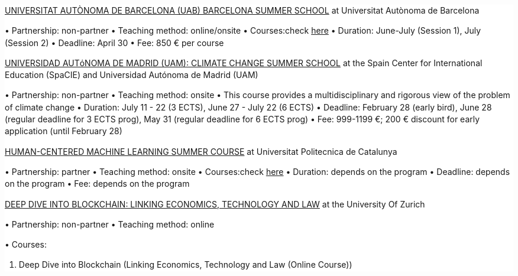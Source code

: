 
  



[UNIVERSITAT AUTÒNOMA DE BARCELONA (UAB) BARCELONA SUMMER SCHOOL](https://www.uab.cat/barcelona-summer-school/) at Universitat Autònoma de Barcelona


• Partnership: non-partner
• Teaching method: online/onsite
• Courses:check [here](https://www.uab.cat/web/courses/second-period-courses-1345844080922.html)
• Duration: June-July (Session 1), July (Session 2)
• Deadline: April 30
• Fee: 850 € per course


  



[UNIVERSIDAD AUTόNOMA DE MADRID (UAM): CLIMATE CHANGE SUMMER SCHOOL](https://climate.enveco.es/) at the Spain Center for International Education (SpaCIE) and Universidad Autónoma de Madrid (UAM)


• Partnership: non-partner
• Teaching method: onsite
• This course provides a multidisciplinary and rigorous view of the problem of climate change
• Duration: July 11 - 22 (3 ECTS), June 27 - July 22 (6 ECTS)
• Deadline: February 28 (early bird), June 28 (regular deadline for 3 ECTS prog), May 31 (regular deadline for 6 ECTS prog)
• Fee: 999-1199 €; 200 € discount for early application (until February 28)


  



[HUMAN-CENTERED MACHINE LEARNING SUMMER COURSE](https://www.upc.edu/en/other-courses/summer-courses) at Universitat Politecnica de Catalunya


• Partnership: partner
• Teaching method: onsite
• Courses:check [here](https://www.upc.edu/en/other-courses/summer-courses)
• Duration: depends on the program
• Deadline: depends on the program
• Fee: depends on the program


  



[DEEP DIVE INTO BLOCKCHAIN: LINKING ECONOMICS, TECHNOLOGY AND LAW](https://www.int.uzh.ch/en/in/shortprograms.html) at the University Of Zurich


• Partnership: non-partner
• Teaching method: online


• Courses:


1. Deep Dive into Blockchain (Linking Economics, Technology and Law (Online Course))
